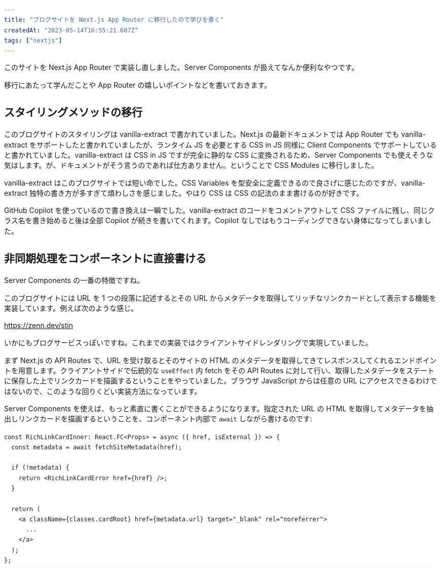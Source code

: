 ```yaml
---
title: "ブログサイトを Next.js App Router に移行したので学びを書く"
createdAt: "2023-05-14T16:55:21.607Z"
tags: ["nextjs"]
---
```


このサイトを Next.js App Router で実装し直しました。Server Components が扱えてなんか便利なやつです。

移行にあたって学んだことや App Router の嬉しいポイントなどを書いておきます。

## スタイリングメソッドの移行

このブログサイトのスタイリングは vanilla-extract で書かれていました。Next.js の最新ドキュメントでは App Router でも vanilla-extract をサポートしたと書かれていましたが、ランタイム JS を必要とする CSS in JS 同様に Client Components でサポートしていると書かれていました。vanilla-extract は CSS in JS ですが完全に静的な CSS に変換されるため、Server Components でも使えそうな気はします。が、ドキュメントがそう言うのであれば仕方ありません。ということで CSS Modules に移行しました。

vanilla-extract はこのブログサイトでは短い命でした。CSS Variables を型安全に定義できるので良さげに感じたのですが、vanilla-extract 独特の書き方が多すぎて煩わしさを感じました。やはり CSS は CSS の記法のまま書けるのが好きです。

GitHub Copilot を使っているので書き換えは一瞬でした。vanilla-extract のコードをコメントアウトして CSS ファイルに残し、同じクラス名を書き始めると後は全部 Copilot が続きを書いてくれます。Copilot なしではもうコーディングできない身体になってしまいました。

## 非同期処理をコンポーネントに直接書ける

Server Components の一番の特徴ですね。

このブログサイトには URL を 1 つの段落に記述するとその URL からメタデータを取得してリッチなリンクカードとして表示する機能を実装しています。例えば次のような感じ。

https://zenn.dev/stin

いかにもブログサービスっぽいですね。これまでの実装ではクライアントサイドレンダリングで実現していました。

まず Next.js の API Routes で、URL を受け取るとそのサイトの HTML のメタデータを取得してきてレスポンスしてくれるエンドポイントを用意します。クライアントサイドで伝統的な `useEffect` 内 fetch をその API Routes に対して行い、取得したメタデータをステートに保存した上でリンクカードを描画するということをやっていました。ブラウザ JavaScript からは任意の URL にアクセスできるわけではないので、このような回りくどい実装方法になっています。

Server Components を使えば、もっと素直に書くことができるようになります。指定された URL の HTML を取得してメタデータを抽出しリンクカードを描画するということを、コンポーネント内部で `await` しながら書けるのです:

```tsx
const RichLinkCardInner: React.FC<Props> = async ({ href, isExternal }) => {
  const metadata = await fetchSiteMetadata(href);

  if (!metadata) {
    return <RichLinkCardError href={href} />;
  }

  return (
    <a className={classes.cardRoot} href={metadata.url} target="_blank" rel="noreferrer">
      ...
    </a>
  );
};
```
